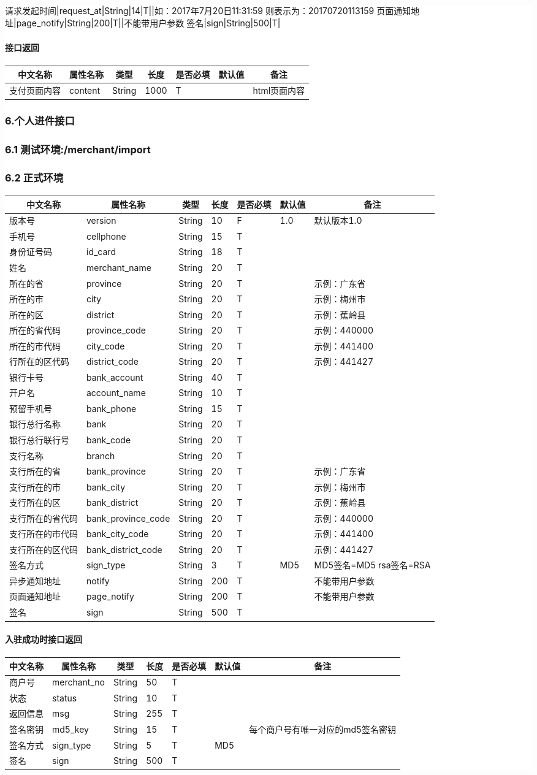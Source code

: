 请求发起时间|request_at|String|14|T||如：2017年7月20日11:31:59 则表示为：20170720113159
页面通知地址|page_notify|String|200|T||不能带用户参数
签名|sign|String|500|T|


#### 接口返回
中文名称|属性名称|类型|长度|是否必填|默认值|备注
---|---|---|---|---|---|---
支付页面内容|content|String|1000|T||html页面内容

### 6.个人进件接口
### 6.1 测试环境:/merchant/import
### 6.2 正式环境
中文名称|属性名称|类型|长度|是否必填|默认值|备注
---|---|---|---|---|---|---
版本号|version|String|10|F|1.0|默认版本1.0
手机号|cellphone|String|15|T
身份证号码|id_card|String|18|T
姓名|merchant_name|String|20|T
所在的省|province|String|20|T||示例：广东省
所在的市|city|String|20|T||示例：梅州市
所在的区|district|String|20|T||示例：蕉岭县
所在的省代码|province_code|String|20|T||示例：440000
所在的市代码|city_code|String|20|T||示例：441400
行所在的区代码|district_code|String|20|T||示例：441427
银行卡号|bank_account|String|40|T
开户名|account_name|String|10|T
预留手机号|bank_phone|String|15|T
银行总行名称|bank|String|20|T
银行总行联行号|bank_code|String|20|T
支行名称|branch|String|20|T
支行所在的省|bank_province|String|20|T||示例：广东省
支行所在的市|bank_city|String|20|T||示例：梅州市
支行所在的区|bank_district|String|20|T||示例：蕉岭县
支行所在的省代码|bank_province_code|String|20|T||示例：440000
支行所在的市代码|bank_city_code|String|20|T||示例：441400
支行所在的区代码|bank_district_code|String|20|T||示例：441427
签名方式|sign_type|String|3|T|MD5|MD5签名=MD5 rsa签名=RSA
异步通知地址|notify|String|200|T||不能带用户参数
页面通知地址|page_notify|String|200|T||不能带用户参数
签名|sign|String|500|T|


#### 入驻成功时接口返回
中文名称|属性名称|类型|长度|是否必填|默认值|备注
---|---|---|---|---|---|---
商户号|merchant_no|String|50|T|
状态|status|String|10|T||
返回信息|msg|String|255|T||
签名密钥|md5_key|String|15|T||每个商户号有唯一对应的md5签名密钥
签名方式|sign_type|String|5|T|MD5|
签名|sign|String|500|T|
